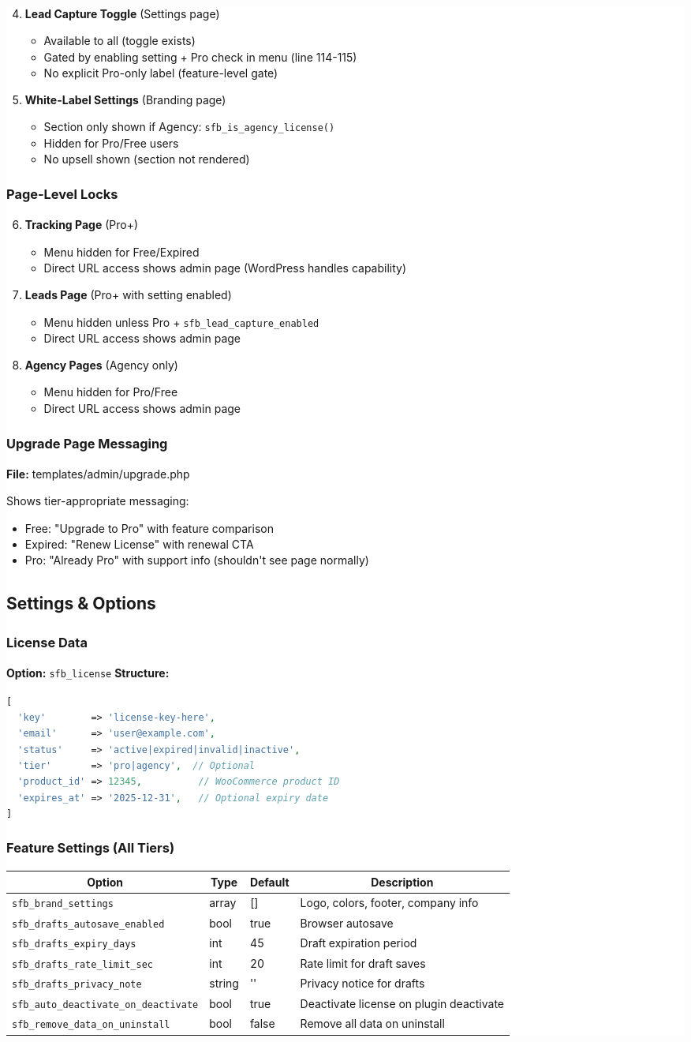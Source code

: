 4. **Lead Capture Toggle** (Settings page)
   - Available to all (toggle exists)
   - Gated by enabling setting + Pro check in menu (line 114-115)
   - No explicit Pro-only label (feature-level gate)

5. **White-Label Settings** (Branding page)
   - Section only shown if Agency: `sfb_is_agency_license()`
   - Hidden for Pro/Free users
   - No upsell shown (section not rendered)

### Page-Level Locks
6. **Tracking Page** (Pro+)
   - Menu hidden for Free/Expired
   - Direct URL access shows admin page (WordPress handles capability)

7. **Leads Page** (Pro+ with setting enabled)
   - Menu hidden unless Pro + `sfb_lead_capture_enabled`
   - Direct URL access shows admin page

8. **Agency Pages** (Agency only)
   - Menu hidden for Pro/Free
   - Direct URL access shows admin page

### Upgrade Page Messaging
**File:** templates/admin/upgrade.php

Shows tier-appropriate messaging:
- Free: "Upgrade to Pro" with feature comparison
- Expired: "Renew License" with renewal CTA
- Pro: "Already Pro" with support info (shouldn't see page normally)

## Settings & Options

### License Data
**Option:** `sfb_license`
**Structure:**
```php
[
  'key'        => 'license-key-here',
  'email'      => 'user@example.com',
  'status'     => 'active|expired|invalid|inactive',
  'tier'       => 'pro|agency',  // Optional
  'product_id' => 12345,          // WooCommerce product ID
  'expires_at' => '2025-12-31',   // Optional expiry date
]
```

### Feature Settings (All Tiers)
| Option                          | Type    | Default | Description                              |
|---------------------------------|---------|---------|------------------------------------------|
| `sfb_brand_settings`            | array   | []      | Logo, colors, footer, company info       |
| `sfb_drafts_autosave_enabled`   | bool    | true    | Browser autosave                         |
| `sfb_drafts_expiry_days`        | int     | 45      | Draft expiration period                  |
| `sfb_drafts_rate_limit_sec`     | int     | 20      | Rate limit for draft saves               |
| `sfb_drafts_privacy_note`       | string  | ''      | Privacy notice for drafts                |
| `sfb_auto_deactivate_on_deactivate` | bool | true   | Deactivate license on plugin deactivate  |
| `sfb_remove_data_on_uninstall`  | bool    | false   | Remove all data on uninstall             |
